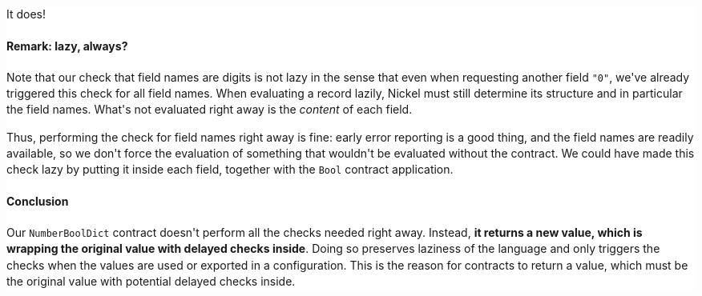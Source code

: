 It does!

#### Remark: lazy, always?

Note that our check that field names are digits is not lazy in the sense that
even when requesting another field `"0"`, we've already triggered this check for
all field names. When evaluating a record lazily, Nickel must still
determine its structure and in particular the field names. What's not evaluated
right away is the *content* of each field.

Thus, performing the check for field names right away is fine: early error
reporting is a good thing, and the field names are readily available, so we
don't force the evaluation of something that wouldn't be evaluated without the
contract. We could have made this check lazy by putting it inside each field,
together with the `Bool` contract application.

#### Conclusion

Our `NumberBoolDict` contract doesn't perform all the checks needed right away.
Instead, **it returns a new value, which is wrapping the original value with
delayed checks inside**. Doing so preserves laziness of the language and only
triggers the checks when the values are used or exported in a configuration.
This is the reason for contracts to return a value, which must be the original
value with potential delayed checks inside.
